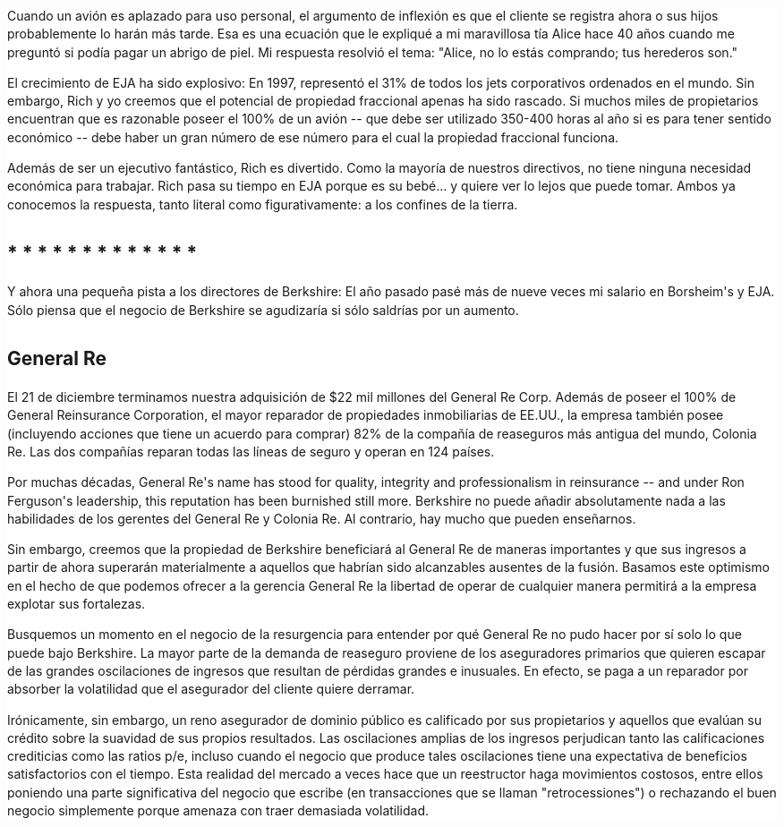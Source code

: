 
Cuando un avión es aplazado para uso personal, el argumento de inflexión es que el cliente se registra ahora o sus hijos probablemente lo harán más tarde. Esa es una ecuación que le expliqué a mi maravillosa tía Alice hace 40 años cuando me preguntó si podía pagar un abrigo de piel. Mi respuesta resolvió el tema: "Alice, no lo estás comprando; tus herederos son."


El crecimiento de EJA ha sido explosivo: En 1997, representó el 31% de todos los jets corporativos ordenados en el mundo. Sin embargo, Rich y yo creemos que el potencial de propiedad fraccional apenas ha sido rascado. Si muchos miles de propietarios encuentran que es razonable poseer el 100% de un avión -- que debe ser utilizado 350-400 horas al año si es para tener sentido económico -- debe haber un gran número de ese número para el cual la propiedad fraccional funciona.


Además de ser un ejecutivo fantástico, Rich es divertido. Como la mayoría de nuestros directivos, no tiene ninguna necesidad económica para trabajar. Rich pasa su tiempo en EJA porque es su bebé... y quiere ver lo lejos que puede tomar. Ambos ya conocemos la respuesta, tanto literal como figurativamente: a los confines de la tierra.


## \* \* \* \* \* \* \* \* \* \* \* \* \*


Y ahora una pequeña pista a los directores de Berkshire: El año pasado pasé más de nueve veces mi salario en Borsheim's y EJA. Sólo piensa que el negocio de Berkshire se agudizaría si sólo saldrías por un aumento.


## General Re


El 21 de diciembre terminamos nuestra adquisición de $22 mil millones del General Re Corp. Además de poseer el 100% de General Reinsurance Corporation, el mayor reparador de propiedades inmobiliarias de EE.UU., la empresa también posee (incluyendo acciones que tiene un acuerdo para comprar) 82% de la compañía de reaseguros más antigua del mundo, Colonia Re. Las dos compañías reparan todas las líneas de seguro y operan en 124 países.


Por muchas décadas, General Re's name has stood for quality, integrity and professionalism in reinsurance -- and under Ron Ferguson's leadership, this reputation has been burnished still more. Berkshire no puede añadir absolutamente nada a las habilidades de los gerentes del General Re y Colonia Re. Al contrario, hay mucho que pueden enseñarnos.


Sin embargo, creemos que la propiedad de Berkshire beneficiará al General Re de maneras importantes y que sus ingresos a partir de ahora superarán materialmente a aquellos que habrían sido alcanzables ausentes de la fusión. Basamos este optimismo en el hecho de que podemos ofrecer a la gerencia General Re la libertad de operar de cualquier manera permitirá a la empresa explotar sus fortalezas.



Busquemos un momento en el negocio de la resurgencia para entender por qué General Re no pudo hacer por sí solo lo que puede bajo Berkshire. La mayor parte de la demanda de reaseguro proviene de los aseguradores primarios que quieren escapar de las grandes oscilaciones de ingresos que resultan de pérdidas grandes e inusuales. En efecto, se paga a un reparador por absorber la volatilidad que el asegurador del cliente quiere derramar.


Irónicamente, sin embargo, un reno asegurador de dominio público es calificado por sus propietarios y aquellos que evalúan su crédito sobre la suavidad de sus propios resultados. Las oscilaciones amplias de los ingresos perjudican tanto las calificaciones crediticias como las ratios p/e, incluso cuando el negocio que produce tales oscilaciones tiene una expectativa de beneficios satisfactorios con el tiempo. Esta realidad del mercado a veces hace que un reestructor haga movimientos costosos, entre ellos poniendo una parte significativa del negocio que escribe (en transacciones que se llaman "retrocessiones") o rechazando el buen negocio simplemente porque amenaza con traer demasiada volatilidad.
